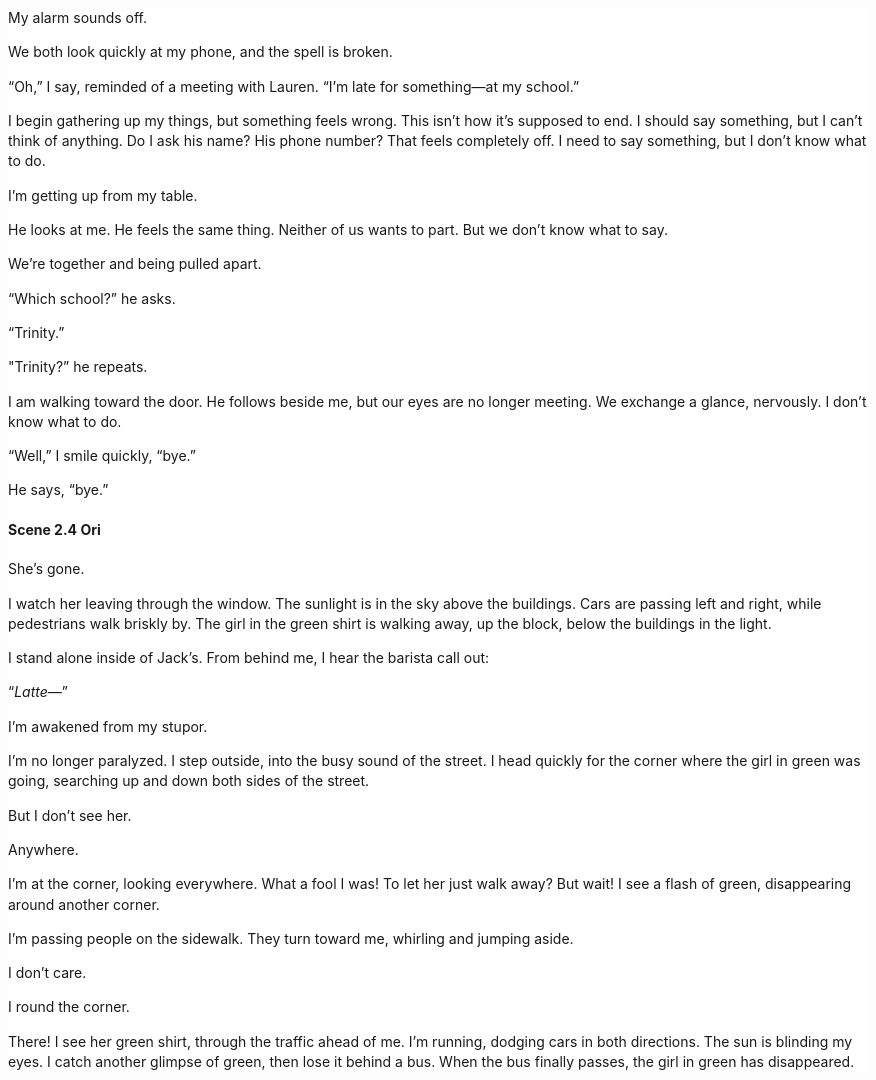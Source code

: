 My alarm sounds off.  

We both look quickly at my phone, and the spell is broken.  

“Oh,” I say, reminded of a meeting with Lauren. “I’m late for something—at my school.”  

I begin gathering up my things, but something feels wrong. This isn’t how it’s supposed to end. I should say something, but I can’t think of anything. Do I ask his name? His phone number? That feels completely off. I need to say something, but I don’t know what to do.  

I’m getting up from my table.  

He looks at me. He feels the same thing. Neither of us wants to part. But we don’t know what to say.  

We’re together and being pulled apart.  

“Which school?” he asks.  

“Trinity.”  

"Trinity?” he repeats.  

I am walking toward the door. He follows beside me, but our eyes are no longer meeting. We exchange a glance, nervously. I don’t know what to do.  

“Well,” I smile quickly, “bye.”  

He says, “bye.”  



#### Scene 2.4 Ori  

She’s gone.  

I watch her leaving through the window. The sunlight is in the sky above the buildings. Cars are passing left and right, while pedestrians walk briskly by. The girl in the green shirt is walking away, up the block, below the buildings in the light.  

I stand alone inside of Jack’s. From behind me, I hear the barista call out:  

“*Latte—*”  

I’m awakened from my stupor.  

I’m no longer paralyzed. I step outside, into the busy sound of the street. I head quickly for the corner where the girl in green was going, searching up and down both sides of the street.  

But I don’t see her.  

Anywhere.  

I’m at the corner, looking everywhere. What a fool I was! To let her just walk away? But wait! I see a flash of green, disappearing around another corner.  

I’m passing people on the sidewalk. They turn toward me, whirling and jumping aside.  

I don’t care.  

I round the corner.  

There! I see her green shirt, through the traffic ahead of me. I’m running, dodging cars in both directions. The sun is blinding my eyes. I catch another glimpse of green, then lose it behind a bus. When the bus finally passes, the girl in green has disappeared.  
